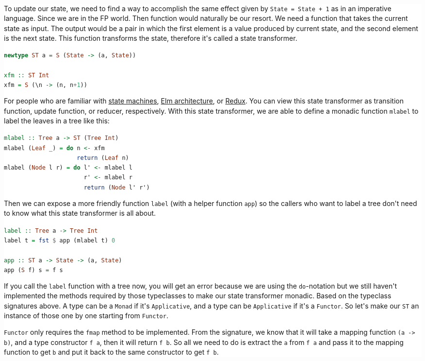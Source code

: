 To update our state, we need to find a way to accomplish the same effect given by `State = State + 1`
as in an imperative language. Since we are in the FP world. Then function would naturally be our resort.
We need a function that takes the current state as input. The output would be a pair in which the
first element is a value produced by current state, and the second element is the next state. This
function transforms the state, therefore it's called a state transformer.

```haskell
newtype ST a = S (State -> (a, State))

xfm :: ST Int
xfm = S (\n -> (n, n+1))
```

For people who are familiar with [state machines](https://en.wikipedia.org/wiki/Finite-state_machine),
[Elm architecture](https://guide.elm-lang.org/architecture), or [Redux](https://redux.js.org/introduction/core-concepts).
You can view this state transformer as transition function, update function, or reducer, respectively.
With this state transformer, we are able to define a monadic function `mlabel` to label the leaves
in a tree like this:

```haskell
mlabel :: Tree a -> ST (Tree Int)
mlabel (Leaf _) = do n <- xfm
                     return (Leaf n)
mlabel (Node l r) = do l' <- mlabel l
                       r' <- mlabel r
                       return (Node l' r')
```

Then we can expose a more friendly function `label` (with a helper function `app`) so the callers
who want to label a tree don't need to know what this state transformer is all about.

```haskell
label :: Tree a -> Tree Int
label t = fst $ app (mlabel t) 0

app :: ST a -> State -> (a, State)
app (S f) s = f s
```

If you call the `label` function with a tree now, you will get an error because we are using the
`do`-notation but we still haven't implemented the methods required by those typeclasses to make our
state transformer monadic.  Based on the typeclass signatures above.
A type can be a `Monad` if it's `Applicative`, and a type can be `Applicative` if it's a `Functor`.
So let's make our `ST` an instance of those one by one starting from `Functor`.

`Functor` only requires the `fmap` method to be implemented. From the signature, we know that it will
take a mapping function `(a -> b)`, and a type constructor `f a`, then it will return `f b`. So all
we need to do is extract the `a` from `f a` and pass it to the mapping function to get `b` and put
it back to the same constructor to get `f b`.
